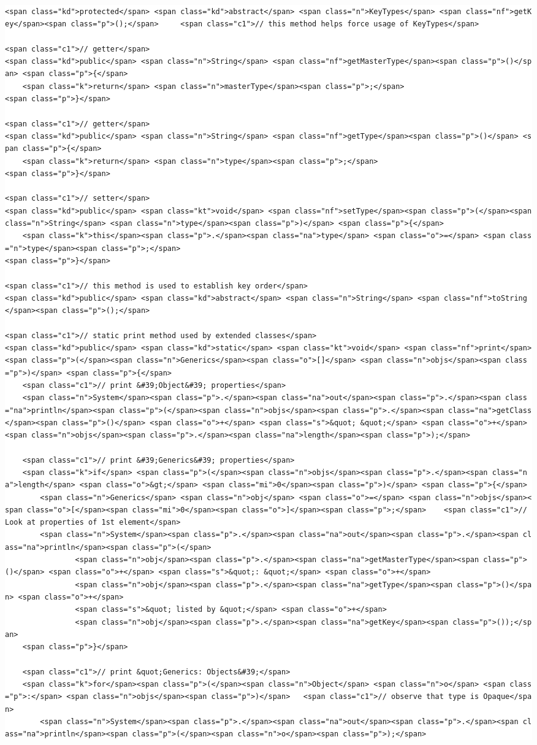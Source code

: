 	<span class="kd">protected</span> <span class="kd">abstract</span> <span class="n">KeyTypes</span> <span class="nf">getKey</span><span class="p">();</span>  	<span class="c1">// this method helps force usage of KeyTypes</span>

	<span class="c1">// getter</span>
	<span class="kd">public</span> <span class="n">String</span> <span class="nf">getMasterType</span><span class="p">()</span> <span class="p">{</span>
		<span class="k">return</span> <span class="n">masterType</span><span class="p">;</span>
	<span class="p">}</span>

	<span class="c1">// getter</span>
	<span class="kd">public</span> <span class="n">String</span> <span class="nf">getType</span><span class="p">()</span> <span class="p">{</span>
		<span class="k">return</span> <span class="n">type</span><span class="p">;</span>
	<span class="p">}</span>

	<span class="c1">// setter</span>
	<span class="kd">public</span> <span class="kt">void</span> <span class="nf">setType</span><span class="p">(</span><span class="n">String</span> <span class="n">type</span><span class="p">)</span> <span class="p">{</span>
		<span class="k">this</span><span class="p">.</span><span class="na">type</span> <span class="o">=</span> <span class="n">type</span><span class="p">;</span>
	<span class="p">}</span>
	
	<span class="c1">// this method is used to establish key order</span>
	<span class="kd">public</span> <span class="kd">abstract</span> <span class="n">String</span> <span class="nf">toString</span><span class="p">();</span>

	<span class="c1">// static print method used by extended classes</span>
	<span class="kd">public</span> <span class="kd">static</span> <span class="kt">void</span> <span class="nf">print</span><span class="p">(</span><span class="n">Generics</span><span class="o">[]</span> <span class="n">objs</span><span class="p">)</span> <span class="p">{</span>
		<span class="c1">// print &#39;Object&#39; properties</span>
		<span class="n">System</span><span class="p">.</span><span class="na">out</span><span class="p">.</span><span class="na">println</span><span class="p">(</span><span class="n">objs</span><span class="p">.</span><span class="na">getClass</span><span class="p">()</span> <span class="o">+</span> <span class="s">&quot; &quot;</span> <span class="o">+</span> <span class="n">objs</span><span class="p">.</span><span class="na">length</span><span class="p">);</span>

		<span class="c1">// print &#39;Generics&#39; properties</span>
		<span class="k">if</span> <span class="p">(</span><span class="n">objs</span><span class="p">.</span><span class="na">length</span> <span class="o">&gt;</span> <span class="mi">0</span><span class="p">)</span> <span class="p">{</span>
			<span class="n">Generics</span> <span class="n">obj</span> <span class="o">=</span> <span class="n">objs</span><span class="o">[</span><span class="mi">0</span><span class="o">]</span><span class="p">;</span>	<span class="c1">// Look at properties of 1st element</span>
			<span class="n">System</span><span class="p">.</span><span class="na">out</span><span class="p">.</span><span class="na">println</span><span class="p">(</span>
					<span class="n">obj</span><span class="p">.</span><span class="na">getMasterType</span><span class="p">()</span> <span class="o">+</span> <span class="s">&quot;: &quot;</span> <span class="o">+</span> 
					<span class="n">obj</span><span class="p">.</span><span class="na">getType</span><span class="p">()</span> <span class="o">+</span>
					<span class="s">&quot; listed by &quot;</span> <span class="o">+</span>
					<span class="n">obj</span><span class="p">.</span><span class="na">getKey</span><span class="p">());</span>
		<span class="p">}</span>

		<span class="c1">// print &quot;Generics: Objects&#39;</span>
		<span class="k">for</span><span class="p">(</span><span class="n">Object</span> <span class="n">o</span> <span class="p">:</span> <span class="n">objs</span><span class="p">)</span>	<span class="c1">// observe that type is Opaque</span>
			<span class="n">System</span><span class="p">.</span><span class="na">out</span><span class="p">.</span><span class="na">println</span><span class="p">(</span><span class="n">o</span><span class="p">);</span>
